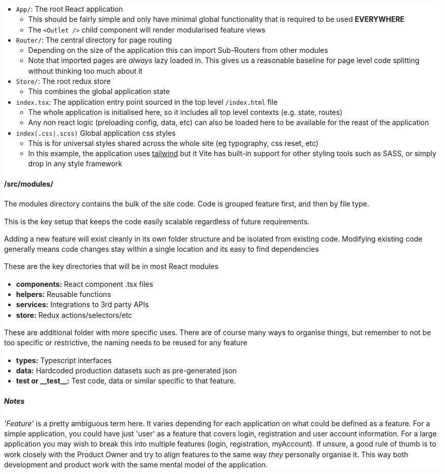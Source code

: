 - `App/`: The root React application
  - This should be fairly simple and only have minimal global functionality that is required to be used **EVERYWHERE**
  - The `<Outlet />` child component will render modularised feature views
- `Router/`: The central directory for page routing
  - Depending on the size of the application this can import Sub-Routers from other modules
  - Note that imported pages are _always_ lazy loaded in. This gives us a reasonable baseline for page level code
    splitting without thinking too much about it
- `Store/`: The root redux store
  - This combines the global application state
- `index.tsx`: The application entry point sourced in the top level `/index.html` file
  - The whole application is initialised here, so it includes all top level contexts (e.g. state, routes)
  - Any non react logic (preloading config, data, etc) can also be loaded here to be available for the reast of the
    application
- `index(.css|.scss)` Global application css styles
  - This is for universal styles shared across the whole site (eg typography, css reset, etc)
  - In this example, the application uses [tailwind](https://tailwindcss.com/) but it Vite has built-in support for
    other styling tools such as SASS, or simply drop in any style framework

#### /src/modules/

The modules directory contains the bulk of the site code. Code is grouped feature first, and then by file type.

This is the key setup that keeps the code easily scalable regardless of future requirements.

Adding a new feature will exist cleanly in its own folder structure and be isolated from existing code.
Modifying existing code generally means code changes stay within a single location and its easy to find dependencies

These are the key directories that will be in most React modules

- **components:** React component .tsx files
- **helpers:** Reusable functions
- **services:** Integrations to 3rd party APIs
- **store:** Redux actions/selectors/etc

These are additional folder with more specific uses. There are of course many ways to organise things, but remember to
not be too specific or restrictive, the naming needs to be reused for any feature

- **types:** Typescript interfaces
- **data:** Hardcoded production datasets such as pre-generated json
- **test or \_\_test\_\_:** Test code, data or similar specific to that feature.

##### Notes

_'Feature'_ is a pretty ambiguous term here. It varies depending for each application on what could be defined as a
feature. For a simple application, you could have just 'user' as a feature that covers login, registration and user
account information. For a large application you may wish to break this into multiple features (login, registration,
myAccount). If unsure, a good rule of thumb is to work closely with the Product Owner and try to align features to the
same way _they_ personally organise it. This way both development and product work with the same mental model of the
application.
